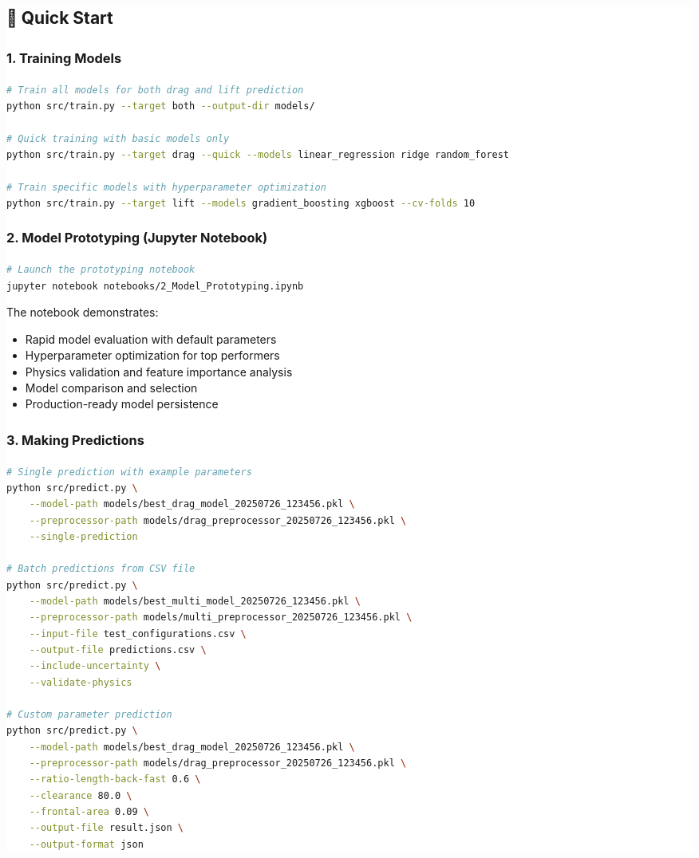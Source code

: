 ## 🚀 Quick Start

### 1. Training Models

```bash
# Train all models for both drag and lift prediction
python src/train.py --target both --output-dir models/

# Quick training with basic models only
python src/train.py --target drag --quick --models linear_regression ridge random_forest

# Train specific models with hyperparameter optimization
python src/train.py --target lift --models gradient_boosting xgboost --cv-folds 10
```

### 2. Model Prototyping (Jupyter Notebook)

```bash
# Launch the prototyping notebook
jupyter notebook notebooks/2_Model_Prototyping.ipynb
```

The notebook demonstrates:
- Rapid model evaluation with default parameters
- Hyperparameter optimization for top performers
- Physics validation and feature importance analysis
- Model comparison and selection
- Production-ready model persistence

### 3. Making Predictions

```bash
# Single prediction with example parameters
python src/predict.py \
    --model-path models/best_drag_model_20250726_123456.pkl \
    --preprocessor-path models/drag_preprocessor_20250726_123456.pkl \
    --single-prediction

# Batch predictions from CSV file
python src/predict.py \
    --model-path models/best_multi_model_20250726_123456.pkl \
    --preprocessor-path models/multi_preprocessor_20250726_123456.pkl \
    --input-file test_configurations.csv \
    --output-file predictions.csv \
    --include-uncertainty \
    --validate-physics

# Custom parameter prediction
python src/predict.py \
    --model-path models/best_drag_model_20250726_123456.pkl \
    --preprocessor-path models/drag_preprocessor_20250726_123456.pkl \
    --ratio-length-back-fast 0.6 \
    --clearance 80.0 \
    --frontal-area 0.09 \
    --output-file result.json \
    --output-format json
```
